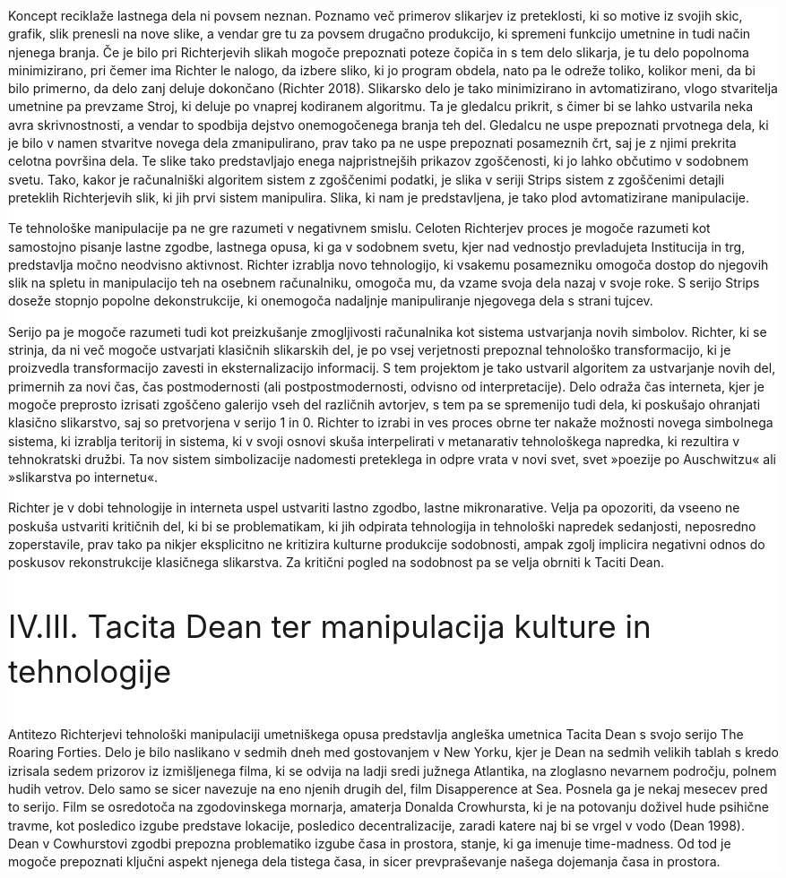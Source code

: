 <p class="singleMargin">
Koncept reciklaže lastnega dela ni povsem neznan. Poznamo več primerov slikarjev iz preteklosti, ki so motive iz svojih skic, grafik, slik prenesli na nove slike, a vendar gre tu za povsem drugačno produkcijo, ki spremeni funkcijo umetnine in tudi način njenega branja. Če je bilo pri Richterjevih slikah mogoče prepoznati poteze čopiča in s tem delo slikarja, je tu delo popolnoma minimizirano, pri čemer ima Richter le nalogo, da izbere sliko, ki jo program obdela, nato pa le odreže toliko, kolikor meni, da bi bilo primerno, da delo zanj deluje dokončano (Richter 2018). Slikarsko delo je tako minimizirano in avtomatizirano, vlogo stvaritelja umetnine pa prevzame Stroj, ki deluje po vnaprej kodiranem algoritmu. Ta je gledalcu prikrit, s čimer bi se lahko ustvarila neka avra skrivnostnosti, a vendar to spodbija dejstvo onemogočenega branja teh del. Gledalcu ne uspe prepoznati prvotnega dela, ki je bilo v namen stvaritve novega dela zmanipulirano, prav tako pa ne uspe prepoznati posameznih črt, saj je z njimi prekrita celotna površina dela. Te slike tako predstavljajo enega najpristnejših prikazov zgoščenosti, ki jo lahko občutimo v sodobnem svetu. Tako, kakor je računalniški algoritem sistem z zgoščenimi podatki, je slika v seriji Strips sistem z zgoščenimi detajli preteklih Richterjevih slik, ki jih prvi sistem manipulira. Slika, ki nam je predstavljena, je tako plod avtomatizirane manipulacije.
</p>
<p class="singleMargin">
Te tehnološke manipulacije pa ne gre razumeti v negativnem smislu. Celoten Richterjev proces je mogoče razumeti kot samostojno pisanje lastne zgodbe, lastnega opusa, ki ga v sodobnem svetu, kjer nad vednostjo prevladujeta Institucija in trg, predstavlja močno neodvisno aktivnost. Richter izrablja novo tehnologijo, ki vsakemu posamezniku omogoča dostop do njegovih slik na spletu in manipulacijo teh na osebnem računalniku, omogoča mu, da vzame svoja dela nazaj v svoje roke. S serijo Strips doseže stopnjo popolne dekonstrukcije, ki onemogoča nadaljnje manipuliranje njegovega dela s strani tujcev.
</p>
<p class="singleMargin">
Serijo pa je mogoče razumeti tudi kot preizkušanje zmogljivosti računalnika kot sistema ustvarjanja novih simbolov. Richter, ki se strinja, da ni več mogoče ustvarjati klasičnih slikarskih del, je po vsej verjetnosti prepoznal tehnološko transformacijo, ki je proizvedla transformacijo zavesti in eksternalizacijo informacij. S tem projektom je tako ustvaril algoritem za ustvarjanje novih del, primernih za novi čas, čas postmodernosti (ali postpostmodernosti, odvisno od interpretacije). Delo odraža čas interneta, kjer je mogoče preprosto izrisati zgoščeno galerijo vseh del različnih avtorjev, s tem pa se spremenijo tudi dela, ki poskušajo ohranjati klasično slikarstvo, saj so pretvorjena v serijo 1 in 0. Richter to izrabi in ves proces obrne ter nakaže možnosti novega simbolnega sistema, ki izrablja teritorij in sistema, ki v svoji osnovi skuša interpelirati v metanarativ tehnološkega napredka, ki rezultira v tehnokratski družbi. Ta nov sistem simbolizacije nadomesti preteklega in odpre vrata v novi svet, svet »poezije po Auschwitzu« ali »slikarstva po internetu«. 
</p>
<p class="singleMargin">
Richter je v dobi tehnologije in interneta uspel ustvariti lastno zgodbo, lastne mikronarative. Velja pa opozoriti, da vseeno ne poskuša ustvariti kritičnih del, ki bi se problematikam, ki jih odpirata tehnologija in tehnološki napredek sedanjosti, neposredno zoperstavile, prav tako pa nikjer eksplicitno ne kritizira kulturne produkcije sodobnosti, ampak zgolj implicira negativni odnos do poskusov rekonstrukcije klasičnega slikarstva. Za kritični pogled na sodobnost pa se velja obrniti k Taciti Dean.
</p>

<p class="singleMargin mt-5" style="font-size: 2.5em">IV.III. Tacita Dean ter manipulacija kulture in tehnologije</p>
<p class="singleMargin">
Antitezo Richterjevi tehnološki manipulaciji umetniškega opusa predstavlja angleška umetnica Tacita Dean s svojo serijo The Roaring Forties. Delo je bilo naslikano v sedmih dneh med gostovanjem v New Yorku, kjer je Dean na sedmih velikih tablah s kredo izrisala sedem prizorov iz izmišljenega filma, ki se odvija na ladji sredi južnega Atlantika, na zloglasno nevarnem področju, polnem hudih vetrov. Delo samo se sicer navezuje na eno njenih drugih del, film Disapperence at Sea. Posnela ga je nekaj mesecev pred to serijo. Film se osredotoča na zgodovinskega mornarja, amaterja Donalda Crowhursta, ki je na potovanju doživel hude psihične travme, kot posledico izgube predstave lokacije, posledico decentralizacije, zaradi katere naj bi se vrgel v vodo (Dean 1998). Dean v Cowhurstovi zgodbi prepozna problematiko izgube časa in prostora, stanje, ki ga imenuje time-madness. Od tod je mogoče prepoznati ključni aspekt njenega dela tistega časa, in sicer prevpraševanje našega dojemanja časa in prostora. 
</p>
<aside class="col-md-7 singleMargin mx-auto" style="float:left;">